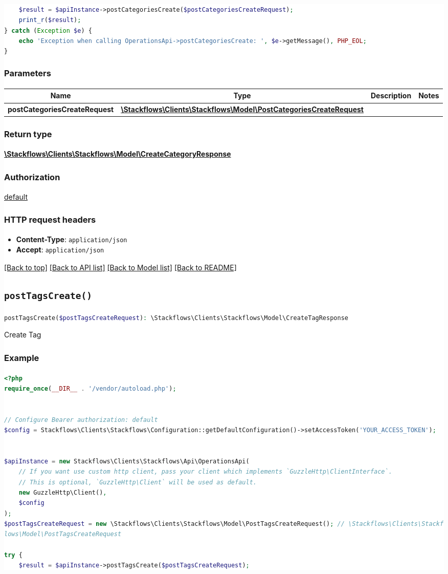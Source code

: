 ```php
    $result = $apiInstance->postCategoriesCreate($postCategoriesCreateRequest);
    print_r($result);
} catch (Exception $e) {
    echo 'Exception when calling OperationsApi->postCategoriesCreate: ', $e->getMessage(), PHP_EOL;
}
```

### Parameters

Name | Type | Description  | Notes
------------- | ------------- | ------------- | -------------
 **postCategoriesCreateRequest** | [**\Stackflows\Clients\Stackflows\Model\PostCategoriesCreateRequest**](../Model/PostCategoriesCreateRequest.md)|  |

### Return type

[**\Stackflows\Clients\Stackflows\Model\CreateCategoryResponse**](../Model/CreateCategoryResponse.md)

### Authorization

[default](../../README.md#default)

### HTTP request headers

- **Content-Type**: `application/json`
- **Accept**: `application/json`

[[Back to top]](#) [[Back to API list]](../../README.md#endpoints)
[[Back to Model list]](../../README.md#models)
[[Back to README]](../../README.md)

## `postTagsCreate()`

```php
postTagsCreate($postTagsCreateRequest): \Stackflows\Clients\Stackflows\Model\CreateTagResponse
```

Create Tag



### Example

```php
<?php
require_once(__DIR__ . '/vendor/autoload.php');


// Configure Bearer authorization: default
$config = Stackflows\Clients\Stackflows\Configuration::getDefaultConfiguration()->setAccessToken('YOUR_ACCESS_TOKEN');


$apiInstance = new Stackflows\Clients\Stackflows\Api\OperationsApi(
    // If you want use custom http client, pass your client which implements `GuzzleHttp\ClientInterface`.
    // This is optional, `GuzzleHttp\Client` will be used as default.
    new GuzzleHttp\Client(),
    $config
);
$postTagsCreateRequest = new \Stackflows\Clients\Stackflows\Model\PostTagsCreateRequest(); // \Stackflows\Clients\Stackflows\Model\PostTagsCreateRequest

try {
    $result = $apiInstance->postTagsCreate($postTagsCreateRequest);
```